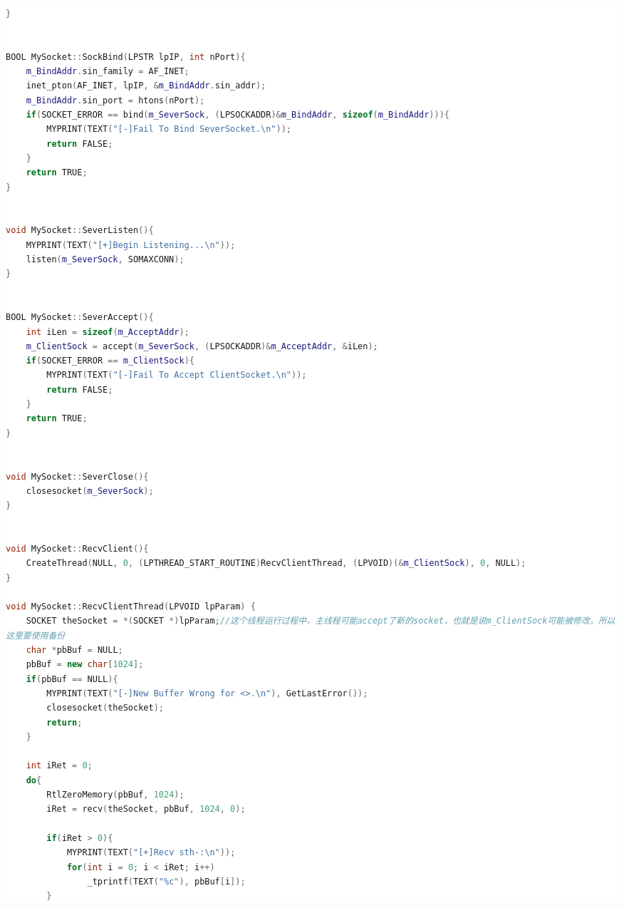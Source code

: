 ```c++
}


BOOL MySocket::SockBind(LPSTR lpIP, int nPort){
	m_BindAddr.sin_family = AF_INET;
	inet_pton(AF_INET, lpIP, &m_BindAddr.sin_addr);
	m_BindAddr.sin_port = htons(nPort);
	if(SOCKET_ERROR == bind(m_SeverSock, (LPSOCKADDR)&m_BindAddr, sizeof(m_BindAddr))){
		MYPRINT(TEXT("[-]Fail To Bind SeverSocket.\n"));
		return FALSE;
	}
	return TRUE;
}


void MySocket::SeverListen(){
	MYPRINT(TEXT("[+]Begin Listening...\n"));
	listen(m_SeverSock, SOMAXCONN);
}


BOOL MySocket::SeverAccept(){
	int iLen = sizeof(m_AcceptAddr);
	m_ClientSock = accept(m_SeverSock, (LPSOCKADDR)&m_AcceptAddr, &iLen);
	if(SOCKET_ERROR == m_ClientSock){
		MYPRINT(TEXT("[-]Fail To Accept ClientSocket.\n"));
		return FALSE;
	}
	return TRUE;
}


void MySocket::SeverClose(){
	closesocket(m_SeverSock);
}


void MySocket::RecvClient(){
	CreateThread(NULL, 0, (LPTHREAD_START_ROUTINE)RecvClientThread, (LPVOID)(&m_ClientSock), 0, NULL);
}

void MySocket::RecvClientThread(LPVOID lpParam) {
	SOCKET theSocket = *(SOCKET *)lpParam;//这个线程运行过程中，主线程可能accept了新的socket，也就是说m_ClientSock可能被修改，所以这里要使用备份
	char *pbBuf = NULL;
	pbBuf = new char[1024];
	if(pbBuf == NULL){
		MYPRINT(TEXT("[-]New Buffer Wrong for <>.\n"), GetLastError());
		closesocket(theSocket);
		return;
	}

	int iRet = 0;
	do{
		RtlZeroMemory(pbBuf, 1024);
		iRet = recv(theSocket, pbBuf, 1024, 0);

		if(iRet > 0){
			MYPRINT(TEXT("[+]Recv sth-:\n"));
			for(int i = 0; i < iRet; i++)
				_tprintf(TEXT("%c"), pbBuf[i]);
		}
```